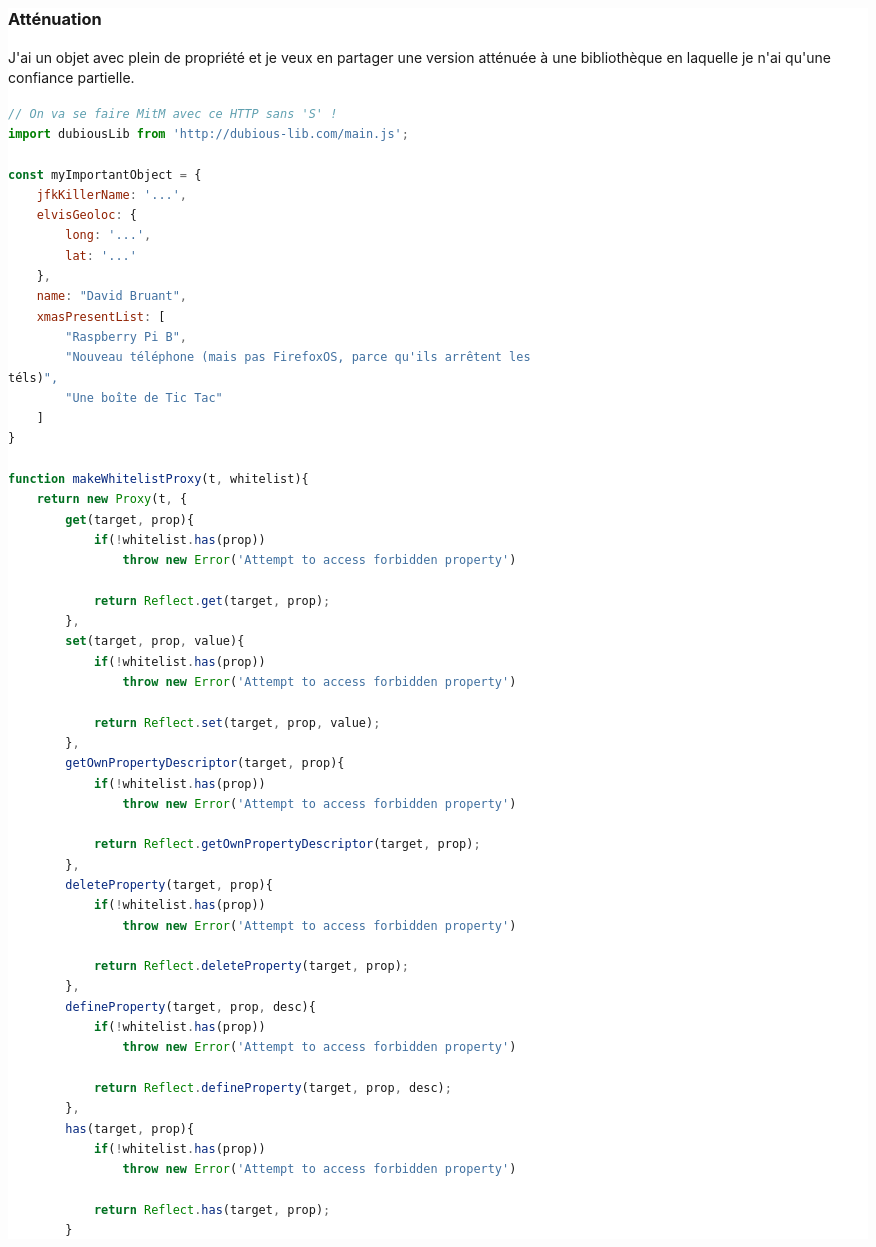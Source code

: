 ```js
```

### Atténuation

J'ai un objet avec plein de propriété et je veux en partager une version
atténuée à une bibliothèque en laquelle je n'ai qu'une confiance partielle.

```js
// On va se faire MitM avec ce HTTP sans 'S' !
import dubiousLib from 'http://dubious-lib.com/main.js';

const myImportantObject = {
    jfkKillerName: '...',
    elvisGeoloc: {
        long: '...',
        lat: '...'
    },
    name: "David Bruant",
    xmasPresentList: [
        "Raspberry Pi B",
        "Nouveau téléphone (mais pas FirefoxOS, parce qu'ils arrêtent les
téls)",
        "Une boîte de Tic Tac"
    ]
}

function makeWhitelistProxy(t, whitelist){
    return new Proxy(t, {
        get(target, prop){
            if(!whitelist.has(prop))
                throw new Error('Attempt to access forbidden property')

            return Reflect.get(target, prop);
        },
        set(target, prop, value){
            if(!whitelist.has(prop))
                throw new Error('Attempt to access forbidden property')

            return Reflect.set(target, prop, value);
        },
        getOwnPropertyDescriptor(target, prop){
            if(!whitelist.has(prop))
                throw new Error('Attempt to access forbidden property')

            return Reflect.getOwnPropertyDescriptor(target, prop);
        },
        deleteProperty(target, prop){
            if(!whitelist.has(prop))
                throw new Error('Attempt to access forbidden property')

            return Reflect.deleteProperty(target, prop);
        },
        defineProperty(target, prop, desc){
            if(!whitelist.has(prop))
                throw new Error('Attempt to access forbidden property')

            return Reflect.defineProperty(target, prop, desc);
        },
        has(target, prop){
            if(!whitelist.has(prop))
                throw new Error('Attempt to access forbidden property')

            return Reflect.has(target, prop);
        }
```